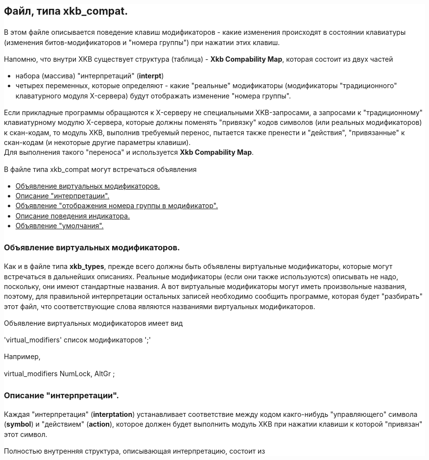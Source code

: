 Файл, типа xkb\_compat.
-----------------------

В этом файле описывается поведение клавиш модификаторов - какие изменения происходят в состоянии клавиатуры (изменения битов-модификаторов и "номера группы") при нажатии этих клавиш.

Напомню, что внутри XKB существует структура (таблица) - **Xkb Compability Map**, которая состоит из двух частей

*   набора (массива) "интерпретаций" (**interpt**)
*   четырех переменных, которые определяют - какие "реальные" модификаторы (модификаторы "традиционного" клаватурного модуля X-сервера) будут отображать изменение "номера группы".

Если прикладные программы обращаются к X-серверу не специальными XKB-запросами, а запросами к "традиционному" клавиатурному модулю X-сервера, которые должны поменять "привязку" кодов символов (или реальных модификаторов) к скан-кодам, то модуль XKB, выполнив требуемый перенос, пытается также пренести и "действия", "привязанные" к скан-кодам (и некоторые другие параметры клавиши).  
Для выполнения такого "переноса" и используется **Xkb Compability Map**.

В файле типа xkb\_compat могут встречаться объявления

*   [Объявление виртуальных модификаторов.](https://web.archive.org/web/20190722040558/http://pascal.tsu.ru/other/xkb/gram-compat.html#vmodDec)
*   [Описание "интерпретации".](https://web.archive.org/web/20190722040558/http://pascal.tsu.ru/other/xkb/gram-compat.html#interpt)
*   [Объявление "отображения номера группы в модификатор".](https://web.archive.org/web/20190722040558/http://pascal.tsu.ru/other/xkb/gram-compat.html#group)
*   [Описание поведения индикатора.](https://web.archive.org/web/20190722040558/http://pascal.tsu.ru/other/xkb/gram-compat.html#indicator)
*   [Объявление "умолчания".](https://web.archive.org/web/20190722040558/http://pascal.tsu.ru/other/xkb/gram-compat.html#defaults)

### Объявление виртуальных модификаторов.

Как и в файле типа **xkb\_types**, прежде всего должны быть объявлены виртуальные модификаторы, которые могут встречаться в дальнейших описаниях. Реальные модификаторы (если они также используются) описывать не надо, поскольку, они имеют стандартные названия. А вот виртуальные модификаторы могут иметь произвольные названия, поэтому, для правильной интерпретации остальных записей необходимо сообщить программе, которая будет "разбирать" этот файл, что соответствующие слова являются названиями виртуальных модификаторов.

Объявление виртуальных модификаторов имеет вид

'virtual\_modifiers' список модификаторов ';'

Например,

virtual\_modifiers NumLock, AltGr ;

### Описание "интерпретации".

Каждая "интерпретация" (**interptation**) устанавливает соответствие между кодом какго-нибудь "управляющего" символа (**symbol**) и "действием" (**action**), которое должен будет выполнить модуль XKB при нажатии клавиши к которой "привязан" этот символ.

Полностью внутренняя структура, описывающая интерпретацию, состоит из
